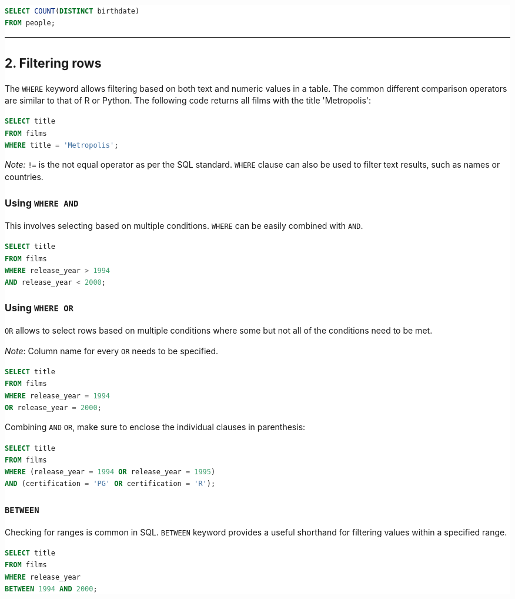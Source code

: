 ```sql
SELECT COUNT(DISTINCT birthdate)
FROM people;
```

****
## 2. Filtering rows
The `WHERE` keyword allows filtering based on both text and numeric values in a table. The common different comparison operators are similar to that of R or Python.  The following code returns all films with the title 'Metropolis':

```sql
SELECT title
FROM films
WHERE title = 'Metropolis';
```
 *Note:* `!=` is the not equal operator as per the SQL standard. 
`WHERE` clause can also be used to filter text results, such as names or countries.

### Using `WHERE AND`
This involves selecting based on multiple conditions. `WHERE` can be easily combined with `AND`. 

```sql
SELECT title
FROM films
WHERE release_year > 1994
AND release_year < 2000;
```
### Using `WHERE OR`
`OR` allows to select rows based on multiple conditions where some but not all of the conditions need to be met. 

_Note_: Column name for every `OR` needs to be specified. 

```sql
SELECT title
FROM films
WHERE release_year = 1994
OR release_year = 2000;
```
Combining `AND` `OR`, make sure to enclose the individual clauses in parenthesis:

```sql
SELECT title
FROM films
WHERE (release_year = 1994 OR release_year = 1995)
AND (certification = 'PG' OR certification = 'R');
```

### `BETWEEN`
Checking for ranges is common in SQL. `BETWEEN` keyword provides a useful shorthand for filtering values within a specified range.

```sql
SELECT title
FROM films
WHERE release_year
BETWEEN 1994 AND 2000;
```
